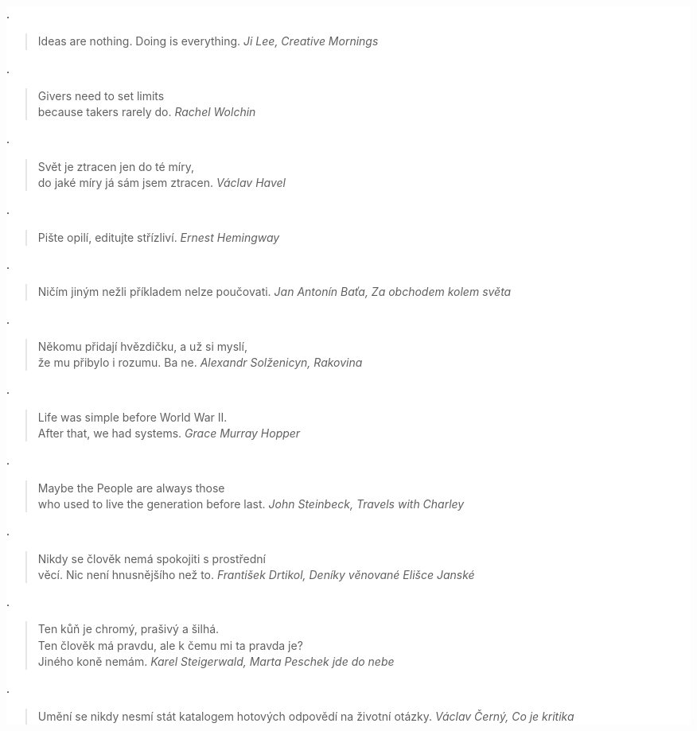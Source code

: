 .

> Ideas are nothing. Doing is everything.
> *Ji Lee, Creative Mornings*

.

> Givers need to set limits  
> because takers rarely do.
> *Rachel Wolchin*

.

> Svět je ztracen jen do té míry,  
> do jaké míry já sám jsem ztracen.
> *Václav Havel*

.

> Pište opilí, editujte střízliví.
> *Ernest Hemingway*

.

> Ničím jiným nežli příkladem nelze poučovati.
> *Jan Antonín Baťa, Za obchodem kolem světa*

.

> Někomu přidají hvězdičku, a už si myslí,  
> že mu přibylo i rozumu. Ba ne.
> *Alexandr Solženicyn, Rakovina*

.

> Life was simple before World War II.  
> After that, we had systems.
> *Grace Murray Hopper*

.

> Maybe the People are always those  
> who used to live the generation before last.
> *John Steinbeck, Travels with Charley*

.

> Nikdy se člověk nemá spokojiti s prostřední  
> věcí. Nic není hnusnějšího než to.
> *František Drtikol, Deníky věnované Elišce Janské*

.

> Ten kůň je chromý, prašivý a šilhá.  
> Ten člověk má pravdu, ale k čemu mi ta pravda je?  
> Jiného koně nemám.
> *Karel Steigerwald, Marta Peschek jde do nebe*

.

> Umění se nikdy nesmí stát katalogem
> hotových odpovědí na životní otázky.
> *Václav Černý, Co je kritika*
